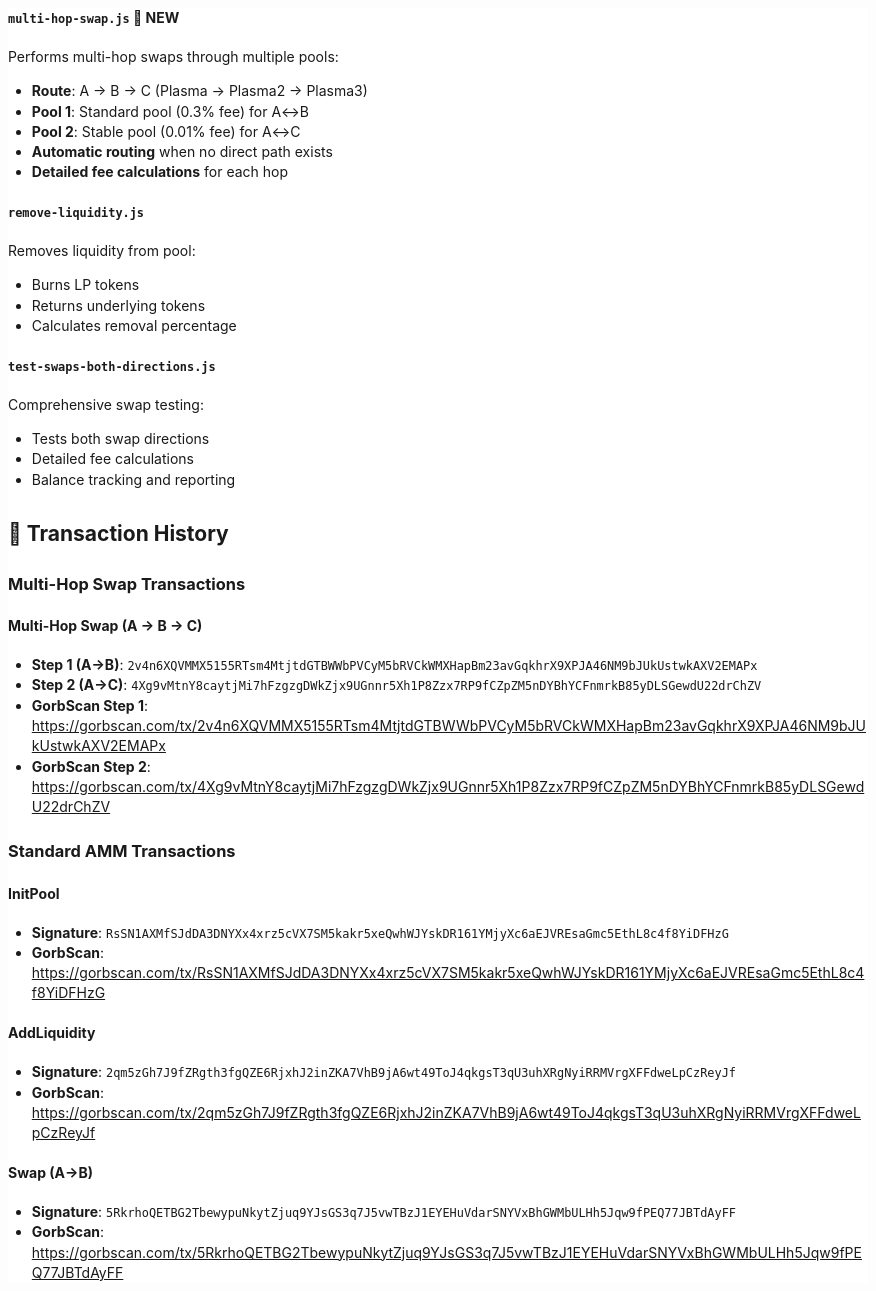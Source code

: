 #### `multi-hop-swap.js` 🚀 **NEW**
Performs multi-hop swaps through multiple pools:
- **Route**: A → B → C (Plasma → Plasma2 → Plasma3)
- **Pool 1**: Standard pool (0.3% fee) for A↔B
- **Pool 2**: Stable pool (0.01% fee) for A↔C
- **Automatic routing** when no direct path exists
- **Detailed fee calculations** for each hop

#### `remove-liquidity.js`
Removes liquidity from pool:
- Burns LP tokens
- Returns underlying tokens
- Calculates removal percentage

#### `test-swaps-both-directions.js`
Comprehensive swap testing:
- Tests both swap directions
- Detailed fee calculations
- Balance tracking and reporting

## 🔗 Transaction History

### Multi-Hop Swap Transactions

#### Multi-Hop Swap (A → B → C)
- **Step 1 (A→B)**: `2v4n6XQVMMX5155RTsm4MtjtdGTBWWbPVCyM5bRVCkWMXHapBm23avGqkhrX9XPJA46NM9bJUkUstwkAXV2EMAPx`
- **Step 2 (A→C)**: `4Xg9vMtnY8caytjMi7hFzgzgDWkZjx9UGnnr5Xh1P8Zzx7RP9fCZpZM5nDYBhYCFnmrkB85yDLSGewdU22drChZV`
- **GorbScan Step 1**: https://gorbscan.com/tx/2v4n6XQVMMX5155RTsm4MtjtdGTBWWbPVCyM5bRVCkWMXHapBm23avGqkhrX9XPJA46NM9bJUkUstwkAXV2EMAPx
- **GorbScan Step 2**: https://gorbscan.com/tx/4Xg9vMtnY8caytjMi7hFzgzgDWkZjx9UGnnr5Xh1P8Zzx7RP9fCZpZM5nDYBhYCFnmrkB85yDLSGewdU22drChZV

### Standard AMM Transactions

#### InitPool
- **Signature**: `RsSN1AXMfSJdDA3DNYXx4xrz5cVX7SM5kakr5xeQwhWJYskDR161YMjyXc6aEJVREsaGmc5EthL8c4f8YiDFHzG`
- **GorbScan**: https://gorbscan.com/tx/RsSN1AXMfSJdDA3DNYXx4xrz5cVX7SM5kakr5xeQwhWJYskDR161YMjyXc6aEJVREsaGmc5EthL8c4f8YiDFHzG

#### AddLiquidity
- **Signature**: `2qm5zGh7J9fZRgth3fgQZE6RjxhJ2inZKA7VhB9jA6wt49ToJ4qkgsT3qU3uhXRgNyiRRMVrgXFFdweLpCzReyJf`
- **GorbScan**: https://gorbscan.com/tx/2qm5zGh7J9fZRgth3fgQZE6RjxhJ2inZKA7VhB9jA6wt49ToJ4qkgsT3qU3uhXRgNyiRRMVrgXFFdweLpCzReyJf

#### Swap (A→B)
- **Signature**: `5RkrhoQETBG2TbewypuNkytZjuq9YJsGS3q7J5vwTBzJ1EYEHuVdarSNYVxBhGWMbULHh5Jqw9fPEQ77JBTdAyFF`
- **GorbScan**: https://gorbscan.com/tx/5RkrhoQETBG2TbewypuNkytZjuq9YJsGS3q7J5vwTBzJ1EYEHuVdarSNYVxBhGWMbULHh5Jqw9fPEQ77JBTdAyFF
